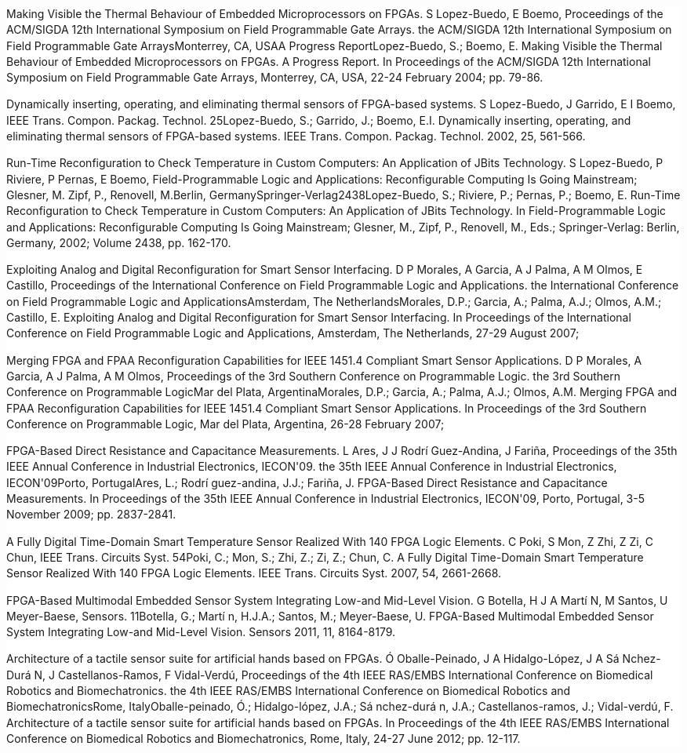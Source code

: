 Making Visible the Thermal Behaviour of Embedded Microprocessors on FPGAs. S Lopez-Buedo, E Boemo, Proceedings of the ACM/SIGDA 12th International Symposium on Field Programmable Gate Arrays. the ACM/SIGDA 12th International Symposium on Field Programmable Gate ArraysMonterrey, CA, USAA Progress ReportLopez-Buedo, S.; Boemo, E. Making Visible the Thermal Behaviour of Embedded Microprocessors on FPGAs. A Progress Report. In Proceedings of the ACM/SIGDA 12th International Symposium on Field Programmable Gate Arrays, Monterrey, CA, USA, 22-24 February 2004; pp. 79-86.

Dynamically inserting, operating, and eliminating thermal sensors of FPGA-based systems. S Lopez-Buedo, J Garrido, E I Boemo, IEEE Trans. Compon. Packag. Technol. 25Lopez-Buedo, S.; Garrido, J.; Boemo, E.I. Dynamically inserting, operating, and eliminating thermal sensors of FPGA-based systems. IEEE Trans. Compon. Packag. Technol. 2002, 25, 561-566.

Run-Time Reconfiguration to Check Temperature in Custom Computers: An Application of JBits Technology. S Lopez-Buedo, P Riviere, P Pernas, E Boemo, Field-Programmable Logic and Applications: Reconfigurable Computing Is Going Mainstream; Glesner, M. Zipf, P., Renovell, M.Berlin, GermanySpringer-Verlag2438Lopez-Buedo, S.; Riviere, P.; Pernas, P.; Boemo, E. Run-Time Reconfiguration to Check Temperature in Custom Computers: An Application of JBits Technology. In Field-Programmable Logic and Applications: Reconfigurable Computing Is Going Mainstream; Glesner, M., Zipf, P., Renovell, M., Eds.; Springer-Verlag: Berlin, Germany, 2002; Volume 2438, pp. 162-170.

Exploiting Analog and Digital Reconfiguration for Smart Sensor Interfacing. D P Morales, A Garcia, A J Palma, A M Olmos, E Castillo, Proceedings of the International Conference on Field Programmable Logic and Applications. the International Conference on Field Programmable Logic and ApplicationsAmsterdam, The NetherlandsMorales, D.P.; Garcia, A.; Palma, A.J.; Olmos, A.M.; Castillo, E. Exploiting Analog and Digital Reconfiguration for Smart Sensor Interfacing. In Proceedings of the International Conference on Field Programmable Logic and Applications, Amsterdam, The Netherlands, 27-29 August 2007;

Merging FPGA and FPAA Reconfiguration Capabilities for IEEE 1451.4 Compliant Smart Sensor Applications. D P Morales, A Garcia, A J Palma, A M Olmos, Proceedings of the 3rd Southern Conference on Programmable Logic. the 3rd Southern Conference on Programmable LogicMar del Plata, ArgentinaMorales, D.P.; Garcia, A.; Palma, A.J.; Olmos, A.M. Merging FPGA and FPAA Reconfiguration Capabilities for IEEE 1451.4 Compliant Smart Sensor Applications. In Proceedings of the 3rd Southern Conference on Programmable Logic, Mar del Plata, Argentina, 26-28 February 2007;

FPGA-Based Direct Resistance and Capacitance Measurements. L Ares, J J Rodrí Guez-Andina, J Fariña, Proceedings of the 35th IEEE Annual Conference in Industrial Electronics, IECON'09. the 35th IEEE Annual Conference in Industrial Electronics, IECON'09Porto, PortugalAres, L.; Rodrí guez-andina, J.J.; Fariña, J. FPGA-Based Direct Resistance and Capacitance Measurements. In Proceedings of the 35th IEEE Annual Conference in Industrial Electronics, IECON'09, Porto, Portugal, 3-5 November 2009; pp. 2837-2841.

A Fully Digital Time-Domain Smart Temperature Sensor Realized With 140 FPGA Logic Elements. C Poki, S Mon, Z Zhi, Z Zi, C Chun, IEEE Trans. Circuits Syst. 54Poki, C.; Mon, S.; Zhi, Z.; Zi, Z.; Chun, C. A Fully Digital Time-Domain Smart Temperature Sensor Realized With 140 FPGA Logic Elements. IEEE Trans. Circuits Syst. 2007, 54, 2661-2668.

FPGA-Based Multimodal Embedded Sensor System Integrating Low-and Mid-Level Vision. G Botella, H J A Martí N, M Santos, U Meyer-Baese, Sensors. 11Botella, G.; Martí n, H.J.A.; Santos, M.; Meyer-Baese, U. FPGA-Based Multimodal Embedded Sensor System Integrating Low-and Mid-Level Vision. Sensors 2011, 11, 8164-8179.

Architecture of a tactile sensor suite for artificial hands based on FPGAs. Ó Oballe-Peinado, J A Hidalgo-López, J A Sá Nchez-Durá N, J Castellanos-Ramos, F Vidal-Verdú, Proceedings of the 4th IEEE RAS/EMBS International Conference on Biomedical Robotics and Biomechatronics. the 4th IEEE RAS/EMBS International Conference on Biomedical Robotics and BiomechatronicsRome, ItalyOballe-peinado, Ó.; Hidalgo-lópez, J.A.; Sá nchez-durá n, J.A.; Castellanos-ramos, J.; Vidal-verdú, F. Architecture of a tactile sensor suite for artificial hands based on FPGAs. In Proceedings of the 4th IEEE RAS/EMBS International Conference on Biomedical Robotics and Biomechatronics, Rome, Italy, 24-27 June 2012; pp. 12-117.
